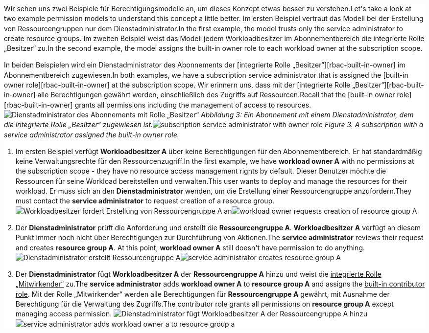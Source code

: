 <span data-ttu-id="480b8-167">Wir sehen uns zwei Beispiele für Berechtigungsmodelle an, um dieses Konzept etwas besser zu verstehen.</span><span class="sxs-lookup"><span data-stu-id="480b8-167">Let's take a look at two example permission models to understand this concept a little better.</span></span> <span data-ttu-id="480b8-168">Im ersten Beispiel vertraut das Modell bei der Erstellung von Ressourcengruppen nur dem Dienstadministrator.</span><span class="sxs-lookup"><span data-stu-id="480b8-168">In the first example, the model trusts only the service administrator to create resource groups.</span></span> <span data-ttu-id="480b8-169">Im zweiten Beispiel weist das Modell jedem Workloadbesitzer im Abonnementbereich die integrierte Rolle „Besitzer“ zu.</span><span class="sxs-lookup"><span data-stu-id="480b8-169">In the second example, the model assigns the built-in owner role to each workload owner at the subscription scope.</span></span> 

<span data-ttu-id="480b8-170">In beiden Beispielen wird ein Dienstadministrator des Abonnements der [integrierte Rolle „Besitzer“][rbac-built-in-owner] im Abonnementbereich zugewiesen.</span><span class="sxs-lookup"><span data-stu-id="480b8-170">In both examples, we have a subscription service administrator that is assigned the [built-in owner role][rbac-built-in-owner] at the subscription scope.</span></span> <span data-ttu-id="480b8-171">Wir erinnern uns, dass mit der [integrierte Rolle „Besitzer“][rbac-built-in-owner] alle Berechtigungen gewährt werden, einschließlich des Zugriffs auf Ressourcen.</span><span class="sxs-lookup"><span data-stu-id="480b8-171">Recall that the [built-in owner role][rbac-built-in-owner] grants all permissions including the management of access to resources.</span></span>
<span data-ttu-id="480b8-172">![Dienstadministrator des Abonnements mit Rolle „Besitzer“](../_images/governance-2-1.png)
*Abbildung 3: Ein Abonnement mit einem Dienstadministrator, dem die integrierte Rolle „Besitzer“ zugewiesen ist.*</span><span class="sxs-lookup"><span data-stu-id="480b8-172">![subscription service administrator with owner role](../_images/governance-2-1.png)
*Figure 3. A subscription with a service administrator assigned the built-in owner role.*</span></span> 

1. <span data-ttu-id="480b8-173">Im ersten Beispiel verfügt **Workloadbesitzer A** über keine Berechtigungen für den Abonnementbereich. Er hat standardmäßig keine Verwaltungsrechte für den Ressourcenzugriff.</span><span class="sxs-lookup"><span data-stu-id="480b8-173">In the first example, we have **workload owner A** with no permissions at the subscription scope - they have no resource access management rights by default.</span></span> <span data-ttu-id="480b8-174">Dieser Benutzer möchte die Ressourcen für seine Workload bereitstellen und verwalten.</span><span class="sxs-lookup"><span data-stu-id="480b8-174">This user wants to deploy and manage the resources for their workload.</span></span> <span data-ttu-id="480b8-175">Er muss sich an den **Dienstadministrator** wenden, um die Erstellung einer Ressourcengruppe anzufordern.</span><span class="sxs-lookup"><span data-stu-id="480b8-175">They must contact the **service administrator** to request creation of a resource group.</span></span>
<span data-ttu-id="480b8-176">![Workloadbesitzer fordert Erstellung von Ressourcengruppe A an](../_images/governance-2-2.png)</span><span class="sxs-lookup"><span data-stu-id="480b8-176">![workload owner requests creation of resource group A](../_images/governance-2-2.png)</span></span>  

2. <span data-ttu-id="480b8-177">Der **Dienstadministrator** prüft die Anforderung und erstellt die **Ressourcengruppe A**. **Workloadbesitzer A** verfügt an diesem Punkt immer noch nicht über Berechtigungen zur Durchführung von Aktionen.</span><span class="sxs-lookup"><span data-stu-id="480b8-177">The **service administrator** reviews their request and creates **resource group A**. At this point, **workload owner A** still doesn't have permission to do anything.</span></span>
<span data-ttu-id="480b8-178">![Dienstadministrator erstellt Ressourcengruppe A](../_images/governance-2-3.png)</span><span class="sxs-lookup"><span data-stu-id="480b8-178">![service administrator creates resource group A](../_images/governance-2-3.png)</span></span>

3. <span data-ttu-id="480b8-179">Der **Dienstadministrator** fügt **Workloadbesitzer A** der **Ressourcengruppe A** hinzu und weist die [integrierte Rolle „Mitwirkender“](/azure/role-based-access-control/built-in-roles#contributor) zu.</span><span class="sxs-lookup"><span data-stu-id="480b8-179">The **service administrator** adds **workload owner A** to **resource group A** and assigns the [built-in contributor role](/azure/role-based-access-control/built-in-roles#contributor).</span></span> <span data-ttu-id="480b8-180">Mit der Rolle „Mitwirkender“ werden alle Berechtigungen für **Ressourcengruppe A** gewährt, mit Ausnahme der Berechtigung für die Verwaltung des Zugriffs.</span><span class="sxs-lookup"><span data-stu-id="480b8-180">The contributor role grants all permissions on **resource group A** except managing access permission.</span></span>
<span data-ttu-id="480b8-181">![Dienstadministrator fügt Workloadbesitzer A der Ressourcengruppe A hinzu](../_images/governance-2-4.png)</span><span class="sxs-lookup"><span data-stu-id="480b8-181">![service administrator adds workload owner a to resource group a](../_images/governance-2-4.png)</span></span>
